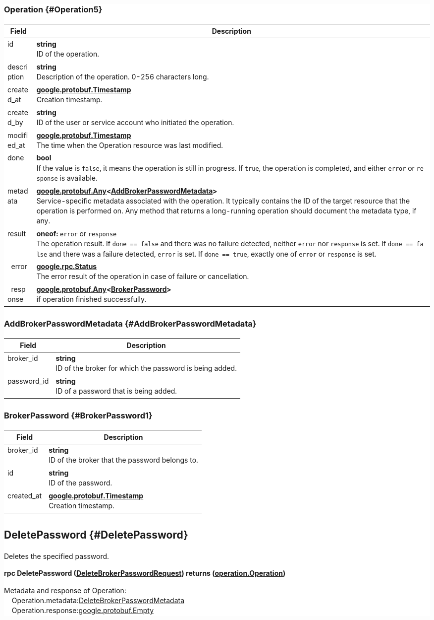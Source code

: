 
### Operation {#Operation5}

Field | Description
--- | ---
id | **string**<br>ID of the operation. 
description | **string**<br>Description of the operation. 0-256 characters long. 
created_at | **[google.protobuf.Timestamp](https://developers.google.com/protocol-buffers/docs/reference/google.protobuf#timestamp)**<br>Creation timestamp. 
created_by | **string**<br>ID of the user or service account who initiated the operation. 
modified_at | **[google.protobuf.Timestamp](https://developers.google.com/protocol-buffers/docs/reference/google.protobuf#timestamp)**<br>The time when the Operation resource was last modified. 
done | **bool**<br>If the value is `false`, it means the operation is still in progress. If `true`, the operation is completed, and either `error` or `response` is available. 
metadata | **[google.protobuf.Any](https://developers.google.com/protocol-buffers/docs/proto3#any)<[AddBrokerPasswordMetadata](#AddBrokerPasswordMetadata)>**<br>Service-specific metadata associated with the operation. It typically contains the ID of the target resource that the operation is performed on. Any method that returns a long-running operation should document the metadata type, if any. 
result | **oneof:** `error` or `response`<br>The operation result. If `done == false` and there was no failure detected, neither `error` nor `response` is set. If `done == false` and there was a failure detected, `error` is set. If `done == true`, exactly one of `error` or `response` is set.
&nbsp;&nbsp;error | **[google.rpc.Status](https://cloud.google.com/tasks/docs/reference/rpc/google.rpc#status)**<br>The error result of the operation in case of failure or cancellation. 
&nbsp;&nbsp;response | **[google.protobuf.Any](https://developers.google.com/protocol-buffers/docs/proto3#any)<[BrokerPassword](#BrokerPassword1)>**<br>if operation finished successfully. 


### AddBrokerPasswordMetadata {#AddBrokerPasswordMetadata}

Field | Description
--- | ---
broker_id | **string**<br>ID of the broker for which the password is being added. 
password_id | **string**<br>ID of a password that is being added. 


### BrokerPassword {#BrokerPassword1}

Field | Description
--- | ---
broker_id | **string**<br>ID of the broker that the password belongs to. 
id | **string**<br>ID of the password. 
created_at | **[google.protobuf.Timestamp](https://developers.google.com/protocol-buffers/docs/reference/google.protobuf#timestamp)**<br>Creation timestamp. 


## DeletePassword {#DeletePassword}

Deletes the specified password.

**rpc DeletePassword ([DeleteBrokerPasswordRequest](#DeleteBrokerPasswordRequest)) returns ([operation.Operation](#Operation6))**

Metadata and response of Operation:<br>
	&nbsp;&nbsp;&nbsp;&nbsp;Operation.metadata:[DeleteBrokerPasswordMetadata](#DeleteBrokerPasswordMetadata)<br>
	&nbsp;&nbsp;&nbsp;&nbsp;Operation.response:[google.protobuf.Empty](https://developers.google.com/protocol-buffers/docs/reference/google.protobuf#google.protobuf.Empty)<br>
